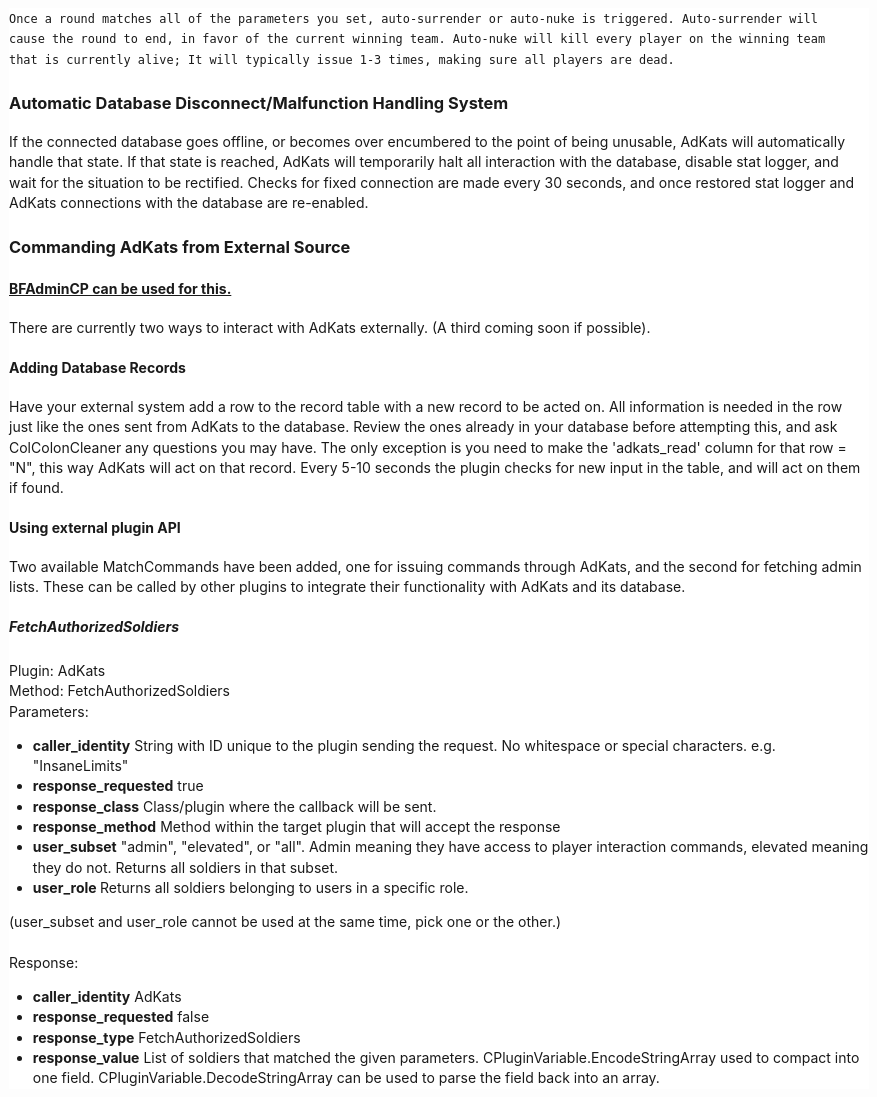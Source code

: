     Once a round matches all of the parameters you set, auto-surrender or auto-nuke is triggered. Auto-surrender will
    cause the round to end, in favor of the current winning team. Auto-nuke will kill every player on the winning team
    that is currently alive; It will typically issue 1-3 times, making sure all players are dead.
</p>
<h3>Automatic Database Disconnect/Malfunction Handling System</h3>
<p>
    If the connected database goes offline, or becomes over encumbered to the point of being unusable, AdKats will automatically handle that state. If that state is reached, AdKats will temporarily halt all interaction with the database, disable stat logger, and wait for the situation to be rectified. Checks for fixed connection are made every 30 seconds, and once restored stat logger and AdKats connections with the database are re-enabled.
</p>
<h3>Commanding AdKats from External Source</h3>
<h4><u>BFAdminCP can be used for this.</u></h4>
<p>
    There are currently two ways to interact with AdKats externally. (A third coming soon if possible).
</p>
<h4>Adding Database Records</h4>
<p>
    Have your external system add a row to the record table with a new record to be acted on.
    All information is needed in the row just like the ones sent from AdKats to the database.
    Review the ones already in your database before attempting this, and ask ColColonCleaner any questions you may have.
    The only exception is you need to make the 'adkats_read' column for that row = "N", this way AdKats will act on that
    record.
    Every 5-10 seconds the plugin checks for new input in the table, and will act on them if found.
</p>
<h4>Using external plugin API</h4>
<p>
    Two available MatchCommands have been added, one for issuing commands through AdKats, and the second for fetching
    admin lists.
    These can be called by other plugins to integrate their functionality with AdKats and its database.
<h5>FetchAuthorizedSoldiers</h5>
Plugin: AdKats<br/>
Method: FetchAuthorizedSoldiers<br/>
Parameters:
<ul>
    <li><b>caller_identity</b> String with ID unique to the plugin sending the request. No whitespace or special
        characters. e.g. "InsaneLimits"
    </li>
    <li><b>response_requested</b> true</li>
    <li><b>response_class</b> Class/plugin where the callback will be sent.</li>
    <li><b>response_method</b> Method within the target plugin that will accept the response</li>
    <li><b>user_subset</b> "admin", "elevated", or "all". Admin meaning they have access to player interaction commands,
        elevated meaning they do not. Returns all soldiers in that subset.
    </li>
    <li><b>user_role </b> Returns all soldiers belonging to users in a specific role.</li>
</ul>
(user_subset and user_role cannot be used at the same time, pick one or the other.)<br/><br/>
Response:
<ul>
    <li><b>caller_identity</b> AdKats</li>
    <li><b>response_requested</b> false</li>
    <li><b>response_type</b> FetchAuthorizedSoldiers</li>
    <li><b>response_value</b> List of soldiers that matched the given parameters. CPluginVariable.EncodeStringArray used
        to compact into one field. CPluginVariable.DecodeStringArray can be used to parse the field back into an array.